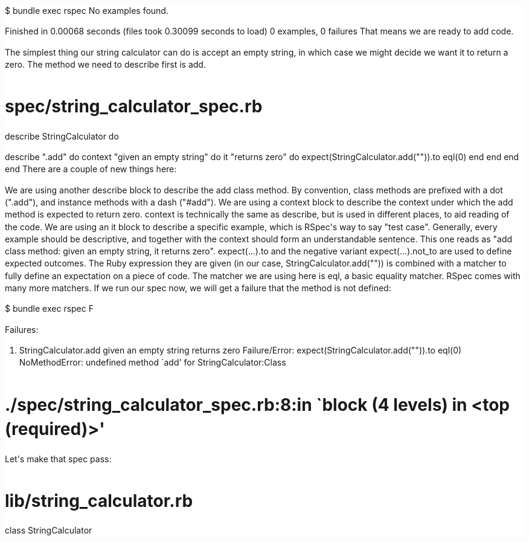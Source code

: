 $ bundle exec rspec
No examples found.


Finished in 0.00068 seconds (files took 0.30099 seconds to load)
0 examples, 0 failures
That means we are ready to add code.

The simplest thing our string calculator can do is accept an empty string, in which case we might decide we want it to return a zero. The method we need to describe first is add.

# spec/string_calculator_spec.rb
describe StringCalculator do

  describe ".add" do
    context "given an empty string" do
      it "returns zero" do
        expect(StringCalculator.add("")).to eql(0)
      end
    end
  end
end
There are a couple of new things here:

We are using another describe block to describe the add class method. By convention, class methods are prefixed with a dot (".add"), and instance methods with a dash ("#add").
We are using a context block to describe the context under which the add method is expected to return zero. context is technically the same as describe, but is used in different places, to aid reading of the code.
We are using an it block to describe a specific example, which is RSpec's way to say "test case". Generally, every example should be descriptive, and together with the context should form an understandable sentence. This one reads as "add class method: given an empty string, it returns zero".
expect(...).to and the negative variant expect(...).not_to are used to define expected outcomes. The Ruby expression they are given (in our case, StringCalculator.add("")) is combined with a matcher to fully define an expectation on a piece of code. The matcher we are using here is eql, a basic equality matcher. RSpec comes with many more matchers.
If we run our spec now, we will get a failure that the method is not defined:

$ bundle exec rspec
F

Failures:

1) StringCalculator.add given an empty string returns zero
Failure/Error: expect(StringCalculator.add("")).to eql(0)
NoMethodError:
undefined method `add' for StringCalculator:Class
# ./spec/string_calculator_spec.rb:8:in `block (4 levels) in <top (required)>'
Let's make that spec pass:

# lib/string_calculator.rb
class StringCalculator
